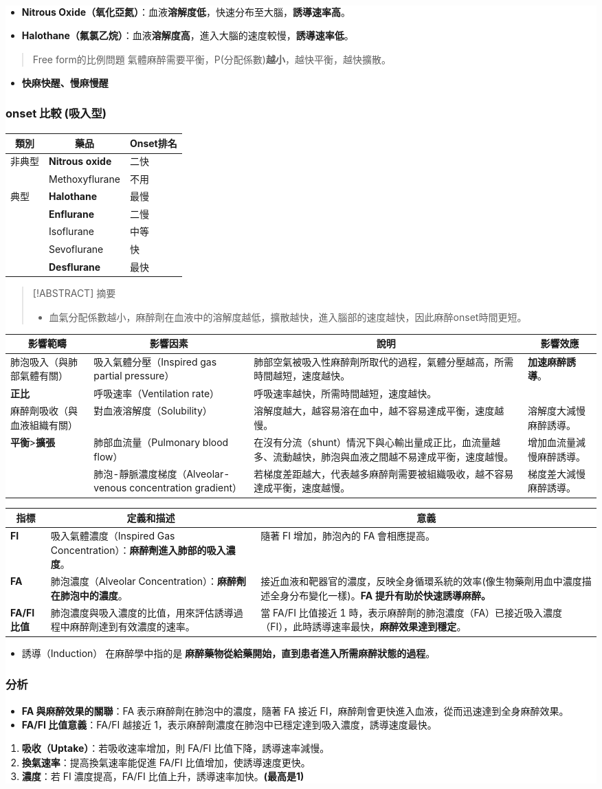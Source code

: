 
  - **Nitrous Oxide（氧化亞氮）**：血液**溶解度低**，快速分布至大腦，**誘導速率高**。

   - **Halothane（氟氯乙烷）**：血液**溶解度高**，進入大腦的速度較慢，**誘導速率低**。
> Free form的比例問題
> 氣體麻醉需要平衡，P(分配係數)**越小**，越快平衡，越快擴散。

- **快麻快醒、慢麻慢醒**
### onset 比較 (吸入型)

| 類別  | 藥品                | Onset排名 |
| --- | ----------------- | ------- |
| 非典型 | **Nitrous oxide** | 二快      |
|     | Methoxyflurane    | 不用      |
| 典型  | **Halothane**     | 最慢      |
|     | **Enflurane**     | 二慢      |
|     | Isoflurane        | 中等      |
|     | Sevoflurane       | 快       |
|     | **Desflurane**    | 最快      |
> [!ABSTRACT] 摘要
>  - 血氣分配係數越小，麻醉劑在血液中的溶解度越低，擴散越快，進入腦部的速度越快，因此麻醉onset時間更短。


| 影響範疇           | 影響因素                                              | 說明                                                      | 影響效應         |
| -------------- | ------------------------------------------------- | ------------------------------------------------------- | ------------ |
| 肺泡吸入（與肺部氣體有關）  | 吸入氣體分壓（Inspired gas partial pressure）             | 肺部空氣被吸入性麻醉劑所取代的過程，氣體分壓越高，所需時間越短，速度越快。                   | **加速麻醉誘導**。  |
| **正比**         | 呼吸速率（Ventilation rate）                            | 呼吸速率越快，所需時間越短，速度越快。                                     |              |
| 麻醉劑吸收（與血液組織有關） | 對血液溶解度（Solubility）                                | 溶解度越大，越容易溶在血中，越不容易達成平衡，速度越慢。                            | 溶解度大減慢麻醉誘導。  |
| **平衡**>**擴張**  | 肺部血流量（Pulmonary blood flow）                       | 在沒有分流（shunt）情況下與心輸出量成正比，血流量越多、流動越快，肺泡與血液之間越不易達成平衡，速度越慢。 | 增加血流量減慢麻醉誘導。 |
|                | 肺泡-靜脈濃度梯度（Alveolar-venous concentration gradient） | 若梯度差距越大，代表越多麻醉劑需要被組織吸收，越不容易達成平衡，速度越慢。                   | 梯度差大減慢麻醉誘導。  |

| 指標           | 定義和描述                                                | 意義                                                                |
| ------------ | ---------------------------------------------------- | ----------------------------------------------------------------- |
| **FI**       | 吸入氣體濃度（Inspired Gas Concentration）：**麻醉劑進入肺部的吸入濃度**。 | 隨著 FI 增加，肺泡內的 FA 會相應提高。                                           |
| **FA**       | 肺泡濃度（Alveolar Concentration）：**麻醉劑在肺泡中的濃度**。         | 接近血液和靶器官的濃度，反映全身循環系統的效率(像生物藥劑用血中濃度描述全身分布變化一樣)。**FA 提升有助於快速誘導麻醉。** |
| **FA/FI 比值** | 肺泡濃度與吸入濃度的比值，用來評估誘導過程中麻醉劑達到有效濃度的速率。                  | 當 FA/FI 比值接近 1 時，表示麻醉劑的肺泡濃度（FA）已接近吸入濃度（FI），此時誘導速率最快，**麻醉效果達到穩定**。 |
- 誘導（Induction） 在麻醉學中指的是 **麻醉藥物從給藥開始，直到患者進入所需麻醉狀態的過程**。
### 分析

- **FA 與麻醉效果的關聯**：FA 表示麻醉劑在肺泡中的濃度，隨著 FA 接近 FI，麻醉劑會更快進入血液，從而迅速達到全身麻醉效果。
- **FA/FI 比值意義**：FA/FI 越接近 1，表示麻醉劑濃度在肺泡中已穩定達到吸入濃度，誘導速度最快。

1. **吸收（Uptake）**：若吸收速率增加，則 FA/FI 比值下降，誘導速率減慢。
2. **換氣速率**：提高換氣速率能促進 FA/FI 比值增加，使誘導速度更快。
3. **濃度**：若 FI 濃度提高，FA/FI 比值上升，誘導速率加快。**(最高是1)**
